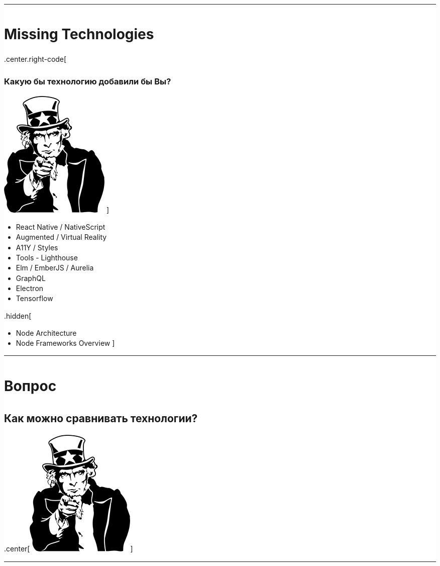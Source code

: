 
---

# Missing Technologies

.center.right-code[
  ### Какую бы технологию добавили бы Вы?
  ![question](assets/question.png)
]

- React Native / NativeScript
- Augmented / Virtual Reality
- A11Y / Styles
- Tools - Lighthouse
- Elm / EmberJS / Aurelia
- GraphQL
- Electron
- Tensorflow

.hidden[
- Node Architecture
- Node Frameworks Overview
]

---

# Вопрос

## Как можно сравнивать технологии?

.center[![question](assets/question.png)]

---